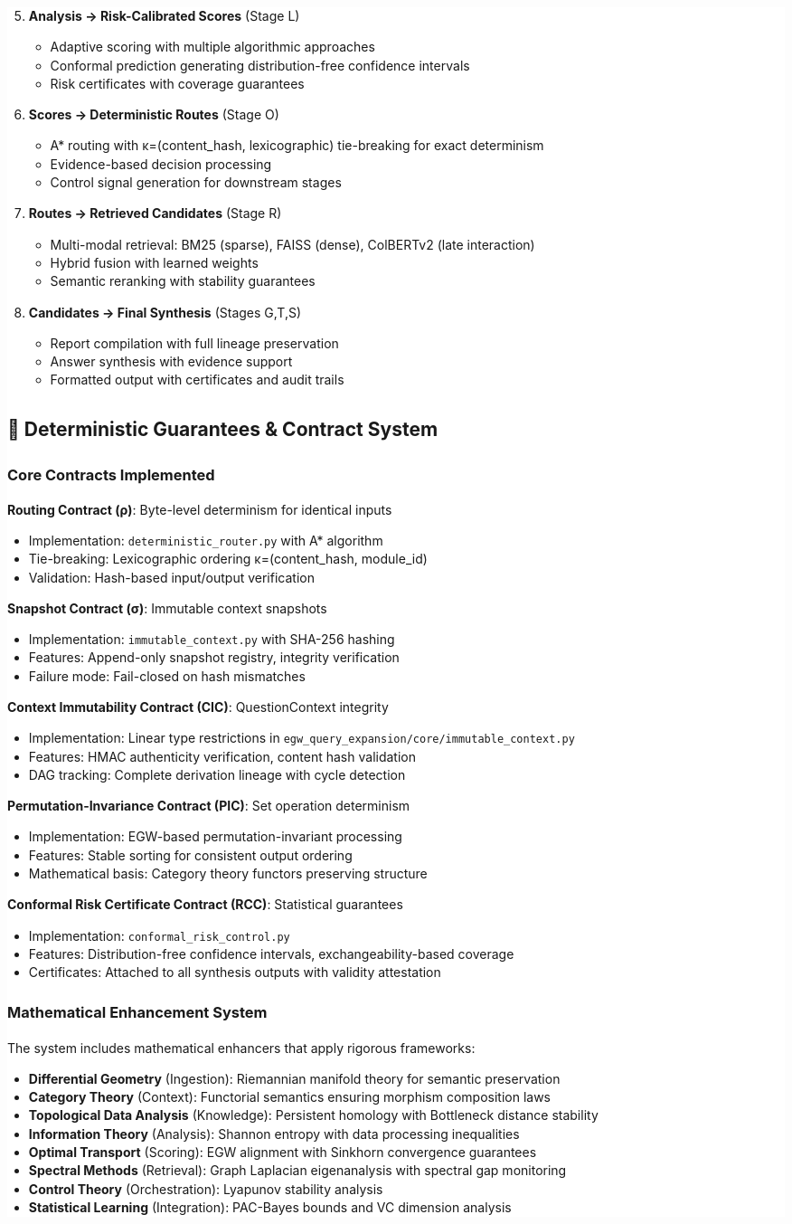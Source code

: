 5. **Analysis → Risk-Calibrated Scores** (Stage L)
   - Adaptive scoring with multiple algorithmic approaches
   - Conformal prediction generating distribution-free confidence intervals
   - Risk certificates with coverage guarantees

6. **Scores → Deterministic Routes** (Stage O)
   - A* routing with κ=(content_hash, lexicographic) tie-breaking for exact determinism
   - Evidence-based decision processing
   - Control signal generation for downstream stages

7. **Routes → Retrieved Candidates** (Stage R)
   - Multi-modal retrieval: BM25 (sparse), FAISS (dense), ColBERTv2 (late interaction)
   - Hybrid fusion with learned weights
   - Semantic reranking with stability guarantees

8. **Candidates → Final Synthesis** (Stages G,T,S)
   - Report compilation with full lineage preservation
   - Answer synthesis with evidence support
   - Formatted output with certificates and audit trails

## 🔐 Deterministic Guarantees & Contract System

### Core Contracts Implemented

**Routing Contract (ρ)**: Byte-level determinism for identical inputs
- Implementation: `deterministic_router.py` with A* algorithm
- Tie-breaking: Lexicographic ordering κ=(content_hash, module_id)
- Validation: Hash-based input/output verification

**Snapshot Contract (σ)**: Immutable context snapshots
- Implementation: `immutable_context.py` with SHA-256 hashing
- Features: Append-only snapshot registry, integrity verification
- Failure mode: Fail-closed on hash mismatches

**Context Immutability Contract (CIC)**: QuestionContext integrity
- Implementation: Linear type restrictions in `egw_query_expansion/core/immutable_context.py`
- Features: HMAC authenticity verification, content hash validation
- DAG tracking: Complete derivation lineage with cycle detection

**Permutation-Invariance Contract (PIC)**: Set operation determinism
- Implementation: EGW-based permutation-invariant processing
- Features: Stable sorting for consistent output ordering
- Mathematical basis: Category theory functors preserving structure

**Conformal Risk Certificate Contract (RCC)**: Statistical guarantees
- Implementation: `conformal_risk_control.py`
- Features: Distribution-free confidence intervals, exchangeability-based coverage
- Certificates: Attached to all synthesis outputs with validity attestation

### Mathematical Enhancement System

The system includes mathematical enhancers that apply rigorous frameworks:

- **Differential Geometry** (Ingestion): Riemannian manifold theory for semantic preservation
- **Category Theory** (Context): Functorial semantics ensuring morphism composition laws
- **Topological Data Analysis** (Knowledge): Persistent homology with Bottleneck distance stability
- **Information Theory** (Analysis): Shannon entropy with data processing inequalities
- **Optimal Transport** (Scoring): EGW alignment with Sinkhorn convergence guarantees
- **Spectral Methods** (Retrieval): Graph Laplacian eigenanalysis with spectral gap monitoring
- **Control Theory** (Orchestration): Lyapunov stability analysis
- **Statistical Learning** (Integration): PAC-Bayes bounds and VC dimension analysis
